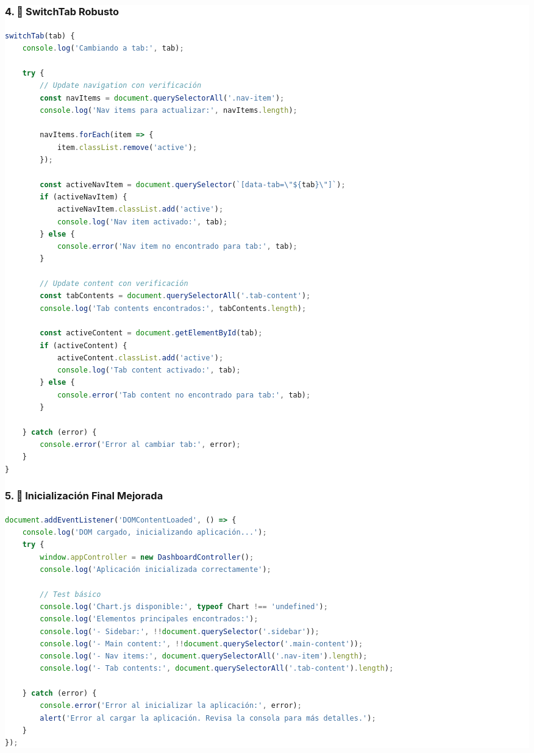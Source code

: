 ### 4. **🔄 SwitchTab Robusto**
```javascript
switchTab(tab) {
    console.log('Cambiando a tab:', tab);
    
    try {
        // Update navigation con verificación
        const navItems = document.querySelectorAll('.nav-item');
        console.log('Nav items para actualizar:', navItems.length);
        
        navItems.forEach(item => {
            item.classList.remove('active');
        });
        
        const activeNavItem = document.querySelector(`[data-tab=\"${tab}\"]`);
        if (activeNavItem) {
            activeNavItem.classList.add('active');
            console.log('Nav item activado:', tab);
        } else {
            console.error('Nav item no encontrado para tab:', tab);
        }

        // Update content con verificación
        const tabContents = document.querySelectorAll('.tab-content');
        console.log('Tab contents encontrados:', tabContents.length);
        
        const activeContent = document.getElementById(tab);
        if (activeContent) {
            activeContent.classList.add('active');
            console.log('Tab content activado:', tab);
        } else {
            console.error('Tab content no encontrado para tab:', tab);
        }
        
    } catch (error) {
        console.error('Error al cambiar tab:', error);
    }
}
```

### 5. **🚀 Inicialización Final Mejorada**
```javascript
document.addEventListener('DOMContentLoaded', () => {
    console.log('DOM cargado, inicializando aplicación...');
    try {
        window.appController = new DashboardController();
        console.log('Aplicación inicializada correctamente');
        
        // Test básico
        console.log('Chart.js disponible:', typeof Chart !== 'undefined');
        console.log('Elementos principales encontrados:');
        console.log('- Sidebar:', !!document.querySelector('.sidebar'));
        console.log('- Main content:', !!document.querySelector('.main-content'));
        console.log('- Nav items:', document.querySelectorAll('.nav-item').length);
        console.log('- Tab contents:', document.querySelectorAll('.tab-content').length);
        
    } catch (error) {
        console.error('Error al inicializar la aplicación:', error);
        alert('Error al cargar la aplicación. Revisa la consola para más detalles.');
    }
});
```
